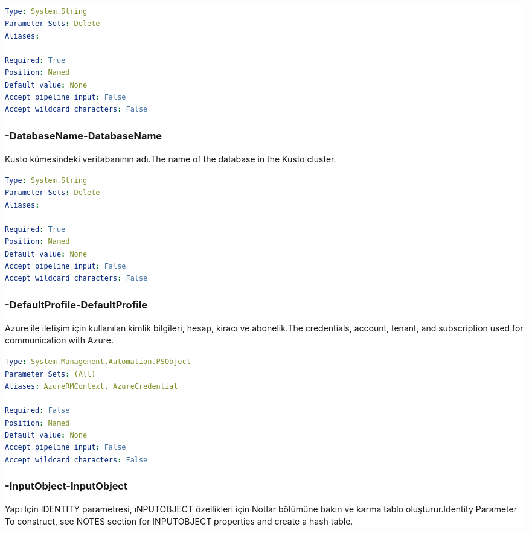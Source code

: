```yaml
Type: System.String
Parameter Sets: Delete
Aliases:

Required: True
Position: Named
Default value: None
Accept pipeline input: False
Accept wildcard characters: False
```

### <span data-ttu-id="f05c3-117">-DatabaseName</span><span class="sxs-lookup"><span data-stu-id="f05c3-117">-DatabaseName</span></span>
<span data-ttu-id="f05c3-118">Kusto kümesindeki veritabanının adı.</span><span class="sxs-lookup"><span data-stu-id="f05c3-118">The name of the database in the Kusto cluster.</span></span>

```yaml
Type: System.String
Parameter Sets: Delete
Aliases:

Required: True
Position: Named
Default value: None
Accept pipeline input: False
Accept wildcard characters: False
```

### <span data-ttu-id="f05c3-119">-DefaultProfile</span><span class="sxs-lookup"><span data-stu-id="f05c3-119">-DefaultProfile</span></span>
<span data-ttu-id="f05c3-120">Azure ile iletişim için kullanılan kimlik bilgileri, hesap, kiracı ve abonelik.</span><span class="sxs-lookup"><span data-stu-id="f05c3-120">The credentials, account, tenant, and subscription used for communication with Azure.</span></span>

```yaml
Type: System.Management.Automation.PSObject
Parameter Sets: (All)
Aliases: AzureRMContext, AzureCredential

Required: False
Position: Named
Default value: None
Accept pipeline input: False
Accept wildcard characters: False
```

### <span data-ttu-id="f05c3-121">-InputObject</span><span class="sxs-lookup"><span data-stu-id="f05c3-121">-InputObject</span></span>
<span data-ttu-id="f05c3-122">Yapı Için IDENTITY parametresi, ıNPUTOBJECT özellikleri için Notlar bölümüne bakın ve karma tablo oluşturur.</span><span class="sxs-lookup"><span data-stu-id="f05c3-122">Identity Parameter To construct, see NOTES section for INPUTOBJECT properties and create a hash table.</span></span>
